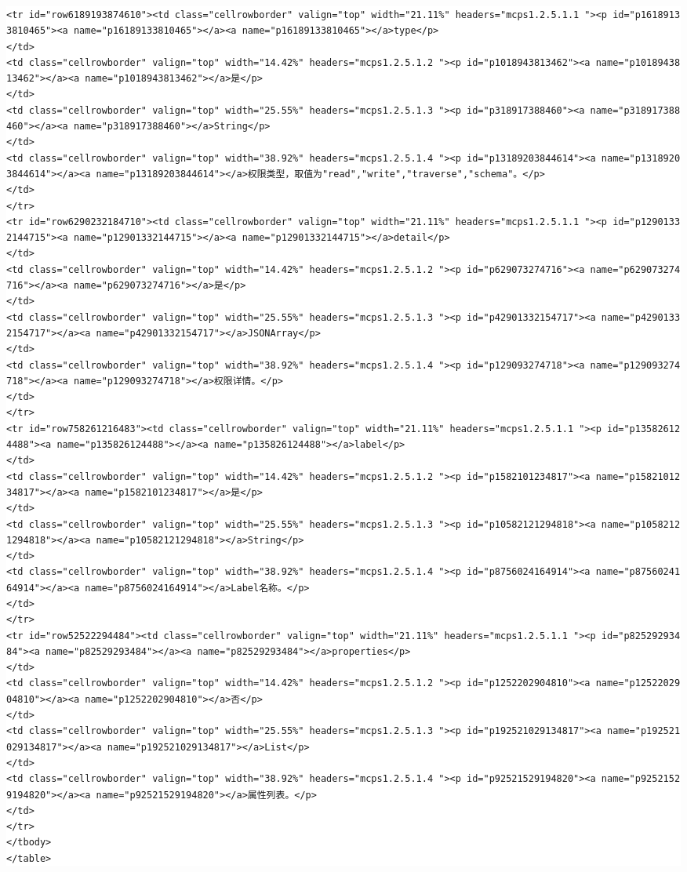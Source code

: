     <tr id="row6189193874610"><td class="cellrowborder" valign="top" width="21.11%" headers="mcps1.2.5.1.1 "><p id="p16189133810465"><a name="p16189133810465"></a><a name="p16189133810465"></a>type</p>
    </td>
    <td class="cellrowborder" valign="top" width="14.42%" headers="mcps1.2.5.1.2 "><p id="p1018943813462"><a name="p1018943813462"></a><a name="p1018943813462"></a>是</p>
    </td>
    <td class="cellrowborder" valign="top" width="25.55%" headers="mcps1.2.5.1.3 "><p id="p318917388460"><a name="p318917388460"></a><a name="p318917388460"></a>String</p>
    </td>
    <td class="cellrowborder" valign="top" width="38.92%" headers="mcps1.2.5.1.4 "><p id="p13189203844614"><a name="p13189203844614"></a><a name="p13189203844614"></a>权限类型，取值为"read","write","traverse","schema"。</p>
    </td>
    </tr>
    <tr id="row6290232184710"><td class="cellrowborder" valign="top" width="21.11%" headers="mcps1.2.5.1.1 "><p id="p12901332144715"><a name="p12901332144715"></a><a name="p12901332144715"></a>detail</p>
    </td>
    <td class="cellrowborder" valign="top" width="14.42%" headers="mcps1.2.5.1.2 "><p id="p629073274716"><a name="p629073274716"></a><a name="p629073274716"></a>是</p>
    </td>
    <td class="cellrowborder" valign="top" width="25.55%" headers="mcps1.2.5.1.3 "><p id="p42901332154717"><a name="p42901332154717"></a><a name="p42901332154717"></a>JSONArray</p>
    </td>
    <td class="cellrowborder" valign="top" width="38.92%" headers="mcps1.2.5.1.4 "><p id="p129093274718"><a name="p129093274718"></a><a name="p129093274718"></a>权限详情。</p>
    </td>
    </tr>
    <tr id="row758261216483"><td class="cellrowborder" valign="top" width="21.11%" headers="mcps1.2.5.1.1 "><p id="p135826124488"><a name="p135826124488"></a><a name="p135826124488"></a>label</p>
    </td>
    <td class="cellrowborder" valign="top" width="14.42%" headers="mcps1.2.5.1.2 "><p id="p1582101234817"><a name="p1582101234817"></a><a name="p1582101234817"></a>是</p>
    </td>
    <td class="cellrowborder" valign="top" width="25.55%" headers="mcps1.2.5.1.3 "><p id="p10582121294818"><a name="p10582121294818"></a><a name="p10582121294818"></a>String</p>
    </td>
    <td class="cellrowborder" valign="top" width="38.92%" headers="mcps1.2.5.1.4 "><p id="p8756024164914"><a name="p8756024164914"></a><a name="p8756024164914"></a>Label名称。</p>
    </td>
    </tr>
    <tr id="row52522294484"><td class="cellrowborder" valign="top" width="21.11%" headers="mcps1.2.5.1.1 "><p id="p82529293484"><a name="p82529293484"></a><a name="p82529293484"></a>properties</p>
    </td>
    <td class="cellrowborder" valign="top" width="14.42%" headers="mcps1.2.5.1.2 "><p id="p1252202904810"><a name="p1252202904810"></a><a name="p1252202904810"></a>否</p>
    </td>
    <td class="cellrowborder" valign="top" width="25.55%" headers="mcps1.2.5.1.3 "><p id="p192521029134817"><a name="p192521029134817"></a><a name="p192521029134817"></a>List</p>
    </td>
    <td class="cellrowborder" valign="top" width="38.92%" headers="mcps1.2.5.1.4 "><p id="p92521529194820"><a name="p92521529194820"></a><a name="p92521529194820"></a>属性列表。</p>
    </td>
    </tr>
    </tbody>
    </table>
